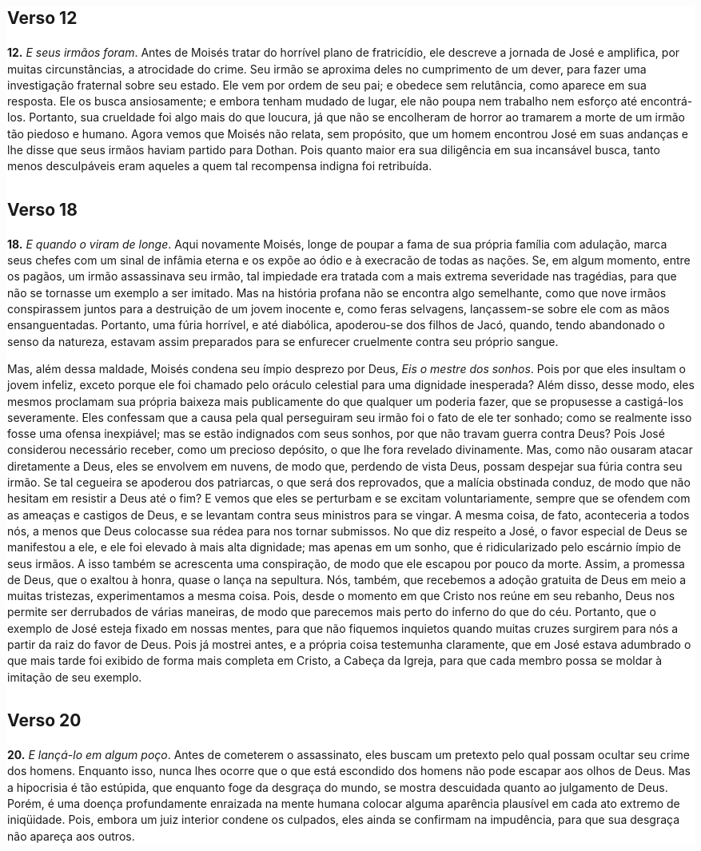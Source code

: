 ## Verso 12
 **12.**  _E seus irmãos foram_. Antes de Moisés tratar do horrível plano de fratricídio, ele descreve a jornada de José e amplifica, por muitas circunstâncias, a atrocidade do crime. Seu irmão se aproxima deles no cumprimento de um dever, para fazer uma investigação fraternal sobre seu estado. Ele vem por ordem de seu pai; e obedece sem relutância, como aparece em sua resposta. Ele os busca ansiosamente; e embora tenham mudado de lugar, ele não poupa nem trabalho nem esforço até encontrá-los. Portanto, sua crueldade foi algo mais do que loucura, já que não se encolheram de horror ao tramarem a morte de um irmão tão piedoso e humano. Agora vemos que Moisés não relata, sem propósito, que um homem encontrou José em suas andanças e lhe disse que seus irmãos haviam partido para Dothan. Pois quanto maior era sua diligência em sua incansável busca, tanto menos desculpáveis eram aqueles a quem tal recompensa indigna foi retribuída.

## Verso 18
 **18.**  _E quando o viram de longe_. Aqui novamente Moisés, longe de poupar a fama de sua própria família com adulação, marca seus chefes com um sinal de infâmia eterna e os expõe ao ódio e à execracão de todas as nações. Se, em algum momento, entre os pagãos, um irmão assassinava seu irmão, tal impiedade era tratada com a mais extrema severidade nas tragédias, para que não se tornasse um exemplo a ser imitado. Mas na história profana não se encontra algo semelhante, como que nove irmãos conspirassem juntos para a destruição de um jovem inocente e, como feras selvagens, lançassem-se sobre ele com as mãos ensanguentadas. Portanto, uma fúria horrível, e até diabólica, apoderou-se dos filhos de Jacó, quando, tendo abandonado o senso da natureza, estavam assim preparados para se enfurecer cruelmente contra seu próprio sangue.


Mas, além dessa maldade, Moisés condena seu ímpio desprezo por Deus, _Eis o mestre dos sonhos_. Pois por que eles insultam o jovem infeliz, exceto porque ele foi chamado pelo oráculo celestial para uma dignidade inesperada? Além disso, desse modo, eles mesmos proclamam sua própria baixeza mais publicamente do que qualquer um poderia fazer, que se propusesse a castigá-los severamente. Eles confessam que a causa pela qual perseguiram seu irmão foi o fato de ele ter sonhado; como se realmente isso fosse uma ofensa inexpiável; mas se estão indignados com seus sonhos, por que não travam guerra contra Deus? Pois José considerou necessário receber, como um precioso depósito, o que lhe fora revelado divinamente. Mas, como não ousaram atacar diretamente a Deus, eles se envolvem em nuvens, de modo que, perdendo de vista Deus, possam despejar sua fúria contra seu irmão. Se tal cegueira se apoderou dos patriarcas, o que será dos reprovados, que a malícia obstinada conduz, de modo que não hesitam em resistir a Deus até o fim? E vemos que eles se perturbam e se excitam voluntariamente, sempre que se ofendem com as ameaças e castigos de Deus, e se levantam contra seus ministros para se vingar. A mesma coisa, de fato, aconteceria a todos nós, a menos que Deus colocasse sua rédea para nos tornar submissos. No que diz respeito a José, o favor especial de Deus se manifestou a ele, e ele foi elevado à mais alta dignidade; mas apenas em um sonho, que é ridicularizado pelo escárnio ímpio de seus irmãos. A isso também se acrescenta uma conspiração, de modo que ele escapou por pouco da morte. Assim, a promessa de Deus, que o exaltou à honra, quase o lança na sepultura. Nós, também, que recebemos a adoção gratuita de Deus em meio a muitas tristezas, experimentamos a mesma coisa. Pois, desde o momento em que Cristo nos reúne em seu rebanho, Deus nos permite ser derrubados de várias maneiras, de modo que parecemos mais perto do inferno do que do céu. Portanto, que o exemplo de José esteja fixado em nossas mentes, para que não fiquemos inquietos quando muitas cruzes surgirem para nós a partir da raiz do favor de Deus. Pois já mostrei antes, e a própria coisa testemunha claramente, que em José estava adumbrado o que mais tarde foi exibido de forma mais completa em Cristo, a Cabeça da Igreja, para que cada membro possa se moldar à imitação de seu exemplo.

## Verso 20
**20.** _E lançá-lo em algum poço_. Antes de cometerem o assassinato, eles buscam um pretexto pelo qual possam ocultar seu crime dos homens. Enquanto isso, nunca lhes ocorre que o que está escondido dos homens não pode escapar aos olhos de Deus. Mas a hipocrisia é tão estúpida, que enquanto foge da desgraça do mundo, se mostra descuidada quanto ao julgamento de Deus. Porém, é uma doença profundamente enraizada na mente humana colocar alguma aparência plausível em cada ato extremo de iniqüidade. Pois, embora um juiz interior condene os culpados, eles ainda se confirmam na impudência, para que sua desgraça não apareça aos outros.
